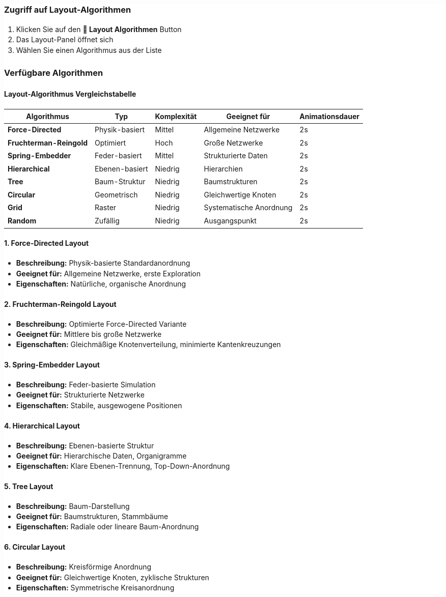 ### Zugriff auf Layout-Algorithmen
1. Klicken Sie auf den **🎯 Layout Algorithmen** Button
2. Das Layout-Panel öffnet sich
3. Wählen Sie einen Algorithmus aus der Liste

### Verfügbare Algorithmen

#### Layout-Algorithmus Vergleichstabelle

| Algorithmus | Typ | Komplexität | Geeignet für | Animationsdauer |
|-------------|-----|-------------|--------------|-----------------|
| **Force-Directed** | Physik-basiert | Mittel | Allgemeine Netzwerke | 2s |
| **Fruchterman-Reingold** | Optimiert | Hoch | Große Netzwerke | 2s |
| **Spring-Embedder** | Feder-basiert | Mittel | Strukturierte Daten | 2s |
| **Hierarchical** | Ebenen-basiert | Niedrig | Hierarchien | 2s |
| **Tree** | Baum-Struktur | Niedrig | Baumstrukturen | 2s |
| **Circular** | Geometrisch | Niedrig | Gleichwertige Knoten | 2s |
| **Grid** | Raster | Niedrig | Systematische Anordnung | 2s |
| **Random** | Zufällig | Niedrig | Ausgangspunkt | 2s |

#### 1. **Force-Directed Layout**
- **Beschreibung:** Physik-basierte Standardanordnung
- **Geeignet für:** Allgemeine Netzwerke, erste Exploration
- **Eigenschaften:** Natürliche, organische Anordnung

#### 2. **Fruchterman-Reingold Layout**
- **Beschreibung:** Optimierte Force-Directed Variante
- **Geeignet für:** Mittlere bis große Netzwerke
- **Eigenschaften:** Gleichmäßige Knotenverteilung, minimierte Kantenkreuzungen

#### 3. **Spring-Embedder Layout**
- **Beschreibung:** Feder-basierte Simulation
- **Geeignet für:** Strukturierte Netzwerke
- **Eigenschaften:** Stabile, ausgewogene Positionen

#### 4. **Hierarchical Layout**
- **Beschreibung:** Ebenen-basierte Struktur
- **Geeignet für:** Hierarchische Daten, Organigramme
- **Eigenschaften:** Klare Ebenen-Trennung, Top-Down-Anordnung

#### 5. **Tree Layout**
- **Beschreibung:** Baum-Darstellung
- **Geeignet für:** Baumstrukturen, Stammbäume
- **Eigenschaften:** Radiale oder lineare Baum-Anordnung

#### 6. **Circular Layout**
- **Beschreibung:** Kreisförmige Anordnung
- **Geeignet für:** Gleichwertige Knoten, zyklische Strukturen
- **Eigenschaften:** Symmetrische Kreisanordnung
